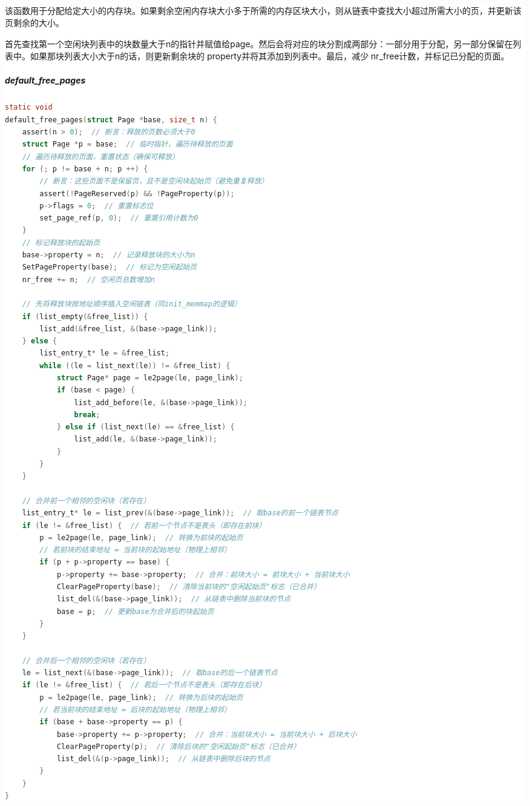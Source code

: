 该函数用于分配给定大小的内存块。如果剩余空闲内存块大小多于所需的内存区块大小，则从链表中查找大小超过所需大小的页，并更新该页剩余的大小。

首先查找第一个空闲块列表中的块数量大于n的指针并赋值给page。然后会将对应的块分割成两部分：一部分用于分配，另一部分保留在列表中。如果那块列表大小大于n的话，则更新剩余块的 property并将其添加到列表中。最后，减少 nr_free计数，并标记已分配的页面。

##### default_free_pages

```c
static void
default_free_pages(struct Page *base, size_t n) {
    assert(n > 0);  // 断言：释放的页数必须大于0
    struct Page *p = base;  // 临时指针，遍历待释放的页面
    // 遍历待释放的页面，重置状态（确保可释放）
    for (; p != base + n; p ++) {
        // 断言：这些页面不是保留页，且不是空闲块起始页（避免重复释放）
        assert(!PageReserved(p) && !PageProperty(p));
        p->flags = 0;  // 重置标志位
        set_page_ref(p, 0);  // 重置引用计数为0
    }
    // 标记释放块的起始页
    base->property = n;  // 记录释放块的大小为n
    SetPageProperty(base);  // 标记为空闲起始页
    nr_free += n;  // 空闲页总数增加n

    // 先将释放块按地址顺序插入空闲链表（同init_memmap的逻辑）
    if (list_empty(&free_list)) {
        list_add(&free_list, &(base->page_link));
    } else {
        list_entry_t* le = &free_list;
        while ((le = list_next(le)) != &free_list) {
            struct Page* page = le2page(le, page_link);
            if (base < page) {
                list_add_before(le, &(base->page_link));
                break;
            } else if (list_next(le) == &free_list) {
                list_add(le, &(base->page_link));
            }
        }
    }

    // 合并前一个相邻的空闲块（若存在）
    list_entry_t* le = list_prev(&(base->page_link));  // 取base的前一个链表节点
    if (le != &free_list) {  // 若前一个节点不是表头（即存在前块）
        p = le2page(le, page_link);  // 转换为前块的起始页
        // 若前块的结束地址 = 当前块的起始地址（物理上相邻）
        if (p + p->property == base) {
            p->property += base->property;  // 合并：前块大小 = 前块大小 + 当前块大小
            ClearPageProperty(base);  // 清除当前块的"空闲起始页"标志（已合并）
            list_del(&(base->page_link));  // 从链表中删除当前块的节点
            base = p;  // 更新base为合并后的块起始页
        }
    }

    // 合并后一个相邻的空闲块（若存在）
    le = list_next(&(base->page_link));  // 取base的后一个链表节点
    if (le != &free_list) {  // 若后一个节点不是表头（即存在后块）
        p = le2page(le, page_link);  // 转换为后块的起始页
        // 若当前块的结束地址 = 后块的起始地址（物理上相邻）
        if (base + base->property == p) {
            base->property += p->property;  // 合并：当前块大小 = 当前块大小 + 后块大小
            ClearPageProperty(p);  // 清除后块的"空闲起始页"标志（已合并）
            list_del(&(p->page_link));  // 从链表中删除后块的节点
        }
    }
}
```